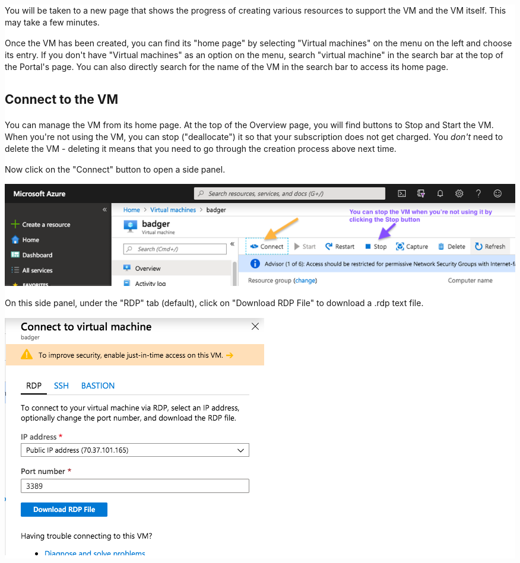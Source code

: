You will be taken to a new page that shows the progress of creating various resources to support the VM and the VM itself. This may take a few minutes. 

Once the VM has been created, you can find its "home page" by selecting "Virtual machines" on the menu on the left and choose its entry. If you don't have "Virtual machines" as an option on the menu, search "virtual machine" in the search bar at the top of the Portal's page. You can also directly search for the name of the VM in the search bar to access its home page.


## Connect to the VM

You can manage the VM from its home page. At the top of the Overview page, you will find buttons to Stop and Start the VM. When you're not using the VM, you can stop ("deallocate") it so that your subscription does not get charged. You *don't* need to delete the VM - deleting it means that you need to go through the creation process above next time.

Now click on the "Connect" button to open a side panel. 

![screenshot of the top portion of the VM's home page](images/vm_5_vm_homepage.png)

On this side panel, under the "RDP" tab (default), click on "Download RDP File" to download a .rdp text file.

![screenshot of the Connect popup where you can download the RDP file](images/vm_6_connect_popup.png)
